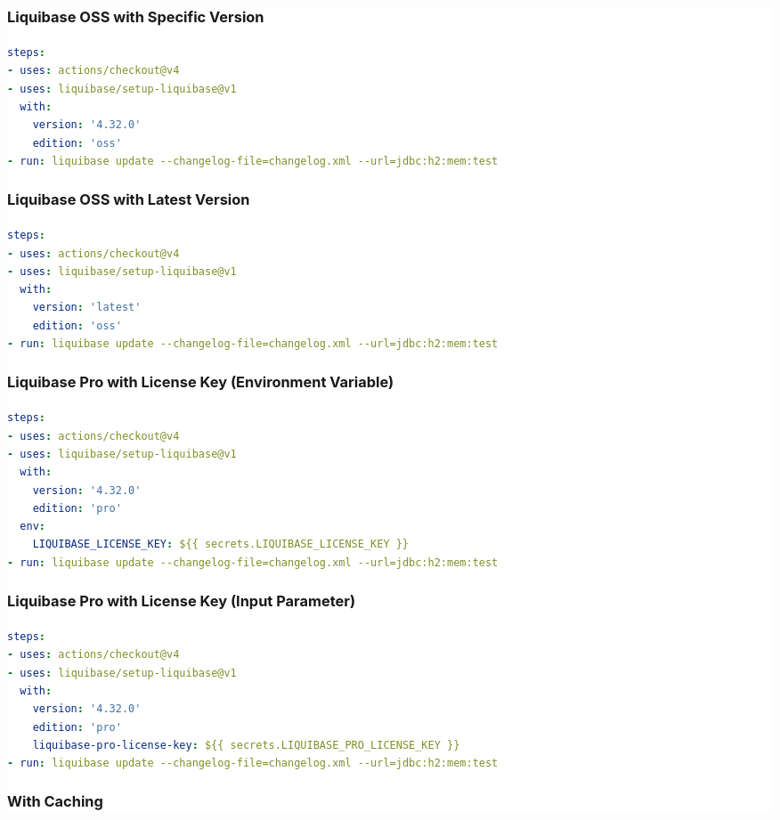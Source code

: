 ### Liquibase OSS with Specific Version

```yaml
steps:
- uses: actions/checkout@v4
- uses: liquibase/setup-liquibase@v1
  with:
    version: '4.32.0'
    edition: 'oss'
- run: liquibase update --changelog-file=changelog.xml --url=jdbc:h2:mem:test
```

### Liquibase OSS with Latest Version

```yaml
steps:
- uses: actions/checkout@v4
- uses: liquibase/setup-liquibase@v1
  with:
    version: 'latest'
    edition: 'oss'
- run: liquibase update --changelog-file=changelog.xml --url=jdbc:h2:mem:test
```

### Liquibase Pro with License Key (Environment Variable)

```yaml
steps:
- uses: actions/checkout@v4
- uses: liquibase/setup-liquibase@v1
  with:
    version: '4.32.0'
    edition: 'pro'
  env:
    LIQUIBASE_LICENSE_KEY: ${{ secrets.LIQUIBASE_LICENSE_KEY }}
- run: liquibase update --changelog-file=changelog.xml --url=jdbc:h2:mem:test
```

### Liquibase Pro with License Key (Input Parameter)

```yaml
steps:
- uses: actions/checkout@v4
- uses: liquibase/setup-liquibase@v1
  with:
    version: '4.32.0'
    edition: 'pro'
    liquibase-pro-license-key: ${{ secrets.LIQUIBASE_PRO_LICENSE_KEY }}
- run: liquibase update --changelog-file=changelog.xml --url=jdbc:h2:mem:test
```

### With Caching
